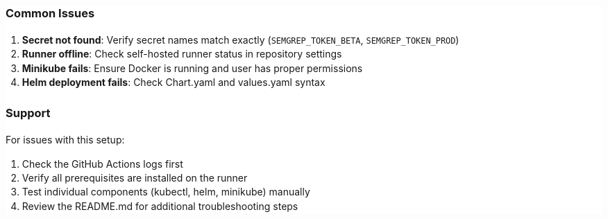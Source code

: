 ### Common Issues

1. **Secret not found**: Verify secret names match exactly (`SEMGREP_TOKEN_BETA`, `SEMGREP_TOKEN_PROD`)
2. **Runner offline**: Check self-hosted runner status in repository settings
3. **Minikube fails**: Ensure Docker is running and user has proper permissions
4. **Helm deployment fails**: Check Chart.yaml and values.yaml syntax

### Support

For issues with this setup:
1. Check the GitHub Actions logs first
2. Verify all prerequisites are installed on the runner
3. Test individual components (kubectl, helm, minikube) manually
4. Review the README.md for additional troubleshooting steps
